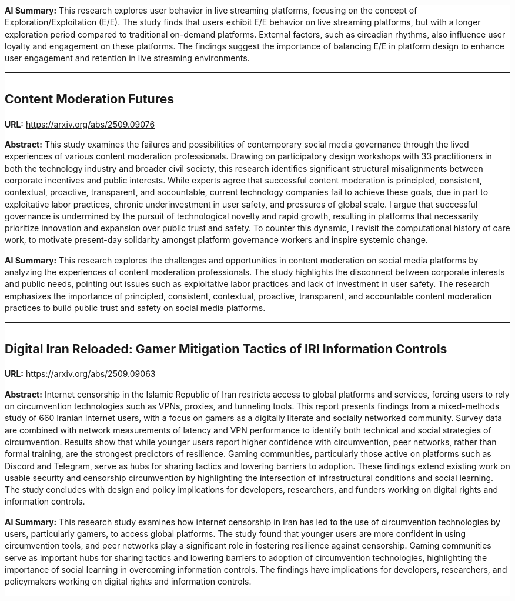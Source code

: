 **AI Summary:** This research explores user behavior in live streaming platforms, focusing on the concept of Exploration/Exploitation (E/E). The study finds that users exhibit E/E behavior on live streaming platforms, but with a longer exploration period compared to traditional on-demand platforms. External factors, such as circadian rhythms, also influence user loyalty and engagement on these platforms. The findings suggest the importance of balancing E/E in platform design to enhance user engagement and retention in live streaming environments.

---

## Content Moderation Futures
**URL:** https://arxiv.org/abs/2509.09076

**Abstract:** This study examines the failures and possibilities of contemporary social media governance through the lived experiences of various content moderation professionals. Drawing on participatory design workshops with 33 practitioners in both the technology industry and broader civil society, this research identifies significant structural misalignments between corporate incentives and public interests. While experts agree that successful content moderation is principled, consistent, contextual, proactive, transparent, and accountable, current technology companies fail to achieve these goals, due in part to exploitative labor practices, chronic underinvestment in user safety, and pressures of global scale. I argue that successful governance is undermined by the pursuit of technological novelty and rapid growth, resulting in platforms that necessarily prioritize innovation and expansion over public trust and safety. To counter this dynamic, I revisit the computational history of care work, to motivate present-day solidarity amongst platform governance workers and inspire systemic change.

**AI Summary:** This research explores the challenges and opportunities in content moderation on social media platforms by analyzing the experiences of content moderation professionals. The study highlights the disconnect between corporate interests and public needs, pointing out issues such as exploitative labor practices and lack of investment in user safety. The research emphasizes the importance of principled, consistent, contextual, proactive, transparent, and accountable content moderation practices to build public trust and safety on social media platforms.

---

## Digital Iran Reloaded: Gamer Mitigation Tactics of IRI Information Controls
**URL:** https://arxiv.org/abs/2509.09063

**Abstract:** Internet censorship in the Islamic Republic of Iran restricts access to global platforms and services, forcing users to rely on circumvention technologies such as VPNs, proxies, and tunneling tools. This report presents findings from a mixed-methods study of 660 Iranian internet users, with a focus on gamers as a digitally literate and socially networked community. Survey data are combined with network measurements of latency and VPN performance to identify both technical and social strategies of circumvention. Results show that while younger users report higher confidence with circumvention, peer networks, rather than formal training, are the strongest predictors of resilience. Gaming communities, particularly those active on platforms such as Discord and Telegram, serve as hubs for sharing tactics and lowering barriers to adoption. These findings extend existing work on usable security and censorship circumvention by highlighting the intersection of infrastructural conditions and social learning. The study concludes with design and policy implications for developers, researchers, and funders working on digital rights and information controls.

**AI Summary:** This research study examines how internet censorship in Iran has led to the use of circumvention technologies by users, particularly gamers, to access global platforms. The study found that younger users are more confident in using circumvention tools, and peer networks play a significant role in fostering resilience against censorship. Gaming communities serve as important hubs for sharing tactics and lowering barriers to adoption of circumvention technologies, highlighting the importance of social learning in overcoming information controls. The findings have implications for developers, researchers, and policymakers working on digital rights and information controls.

---